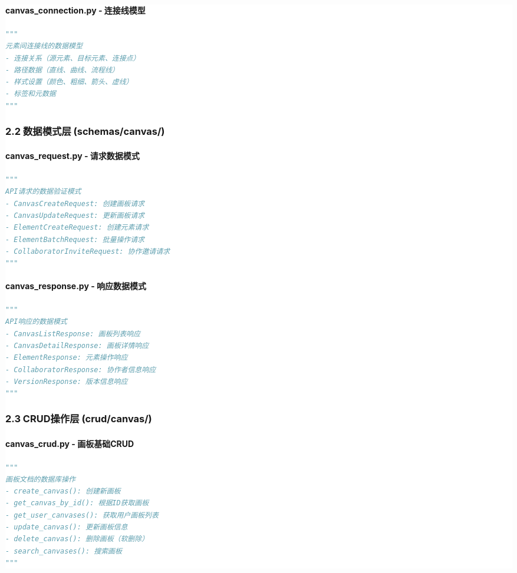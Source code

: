 #### canvas_connection.py - 连接线模型
```python
"""
元素间连接线的数据模型
- 连接关系（源元素、目标元素、连接点）
- 路径数据（直线、曲线、流程线）
- 样式设置（颜色、粗细、箭头、虚线）
- 标签和元数据
"""
```

### 2.2 数据模式层 (schemas/canvas/)

#### canvas_request.py - 请求数据模式
```python
"""
API请求的数据验证模式
- CanvasCreateRequest: 创建画板请求
- CanvasUpdateRequest: 更新画板请求
- ElementCreateRequest: 创建元素请求
- ElementBatchRequest: 批量操作请求
- CollaboratorInviteRequest: 协作邀请请求
"""
```

#### canvas_response.py - 响应数据模式
```python
"""
API响应的数据模式
- CanvasListResponse: 画板列表响应
- CanvasDetailResponse: 画板详情响应
- ElementResponse: 元素操作响应
- CollaboratorResponse: 协作者信息响应
- VersionResponse: 版本信息响应
"""
```

### 2.3 CRUD操作层 (crud/canvas/)

#### canvas_crud.py - 画板基础CRUD
```python
"""
画板文档的数据库操作
- create_canvas(): 创建新画板
- get_canvas_by_id(): 根据ID获取画板
- get_user_canvases(): 获取用户画板列表
- update_canvas(): 更新画板信息
- delete_canvas(): 删除画板（软删除）
- search_canvases(): 搜索画板
"""
```
